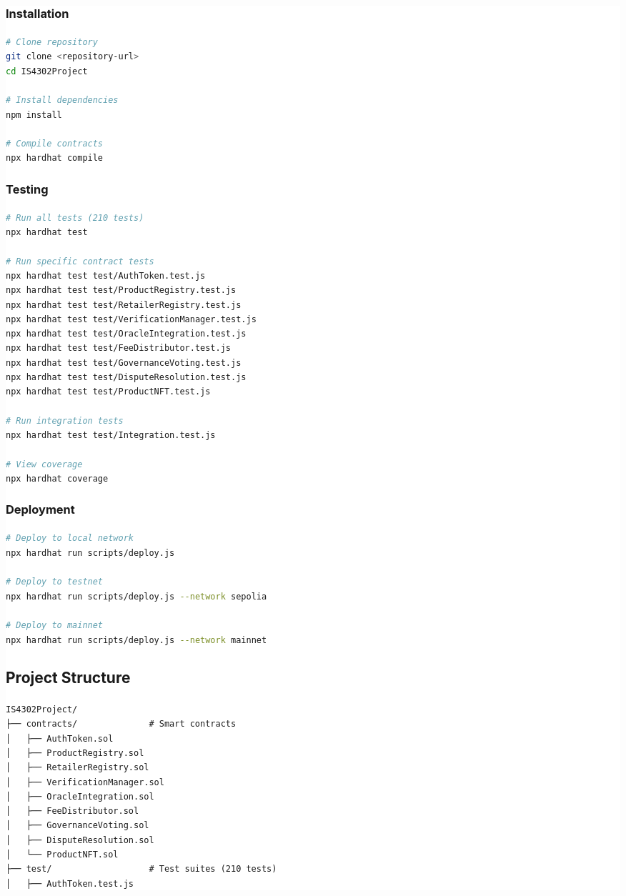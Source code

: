### Installation
```bash
# Clone repository
git clone <repository-url>
cd IS4302Project

# Install dependencies
npm install

# Compile contracts
npx hardhat compile
```

### Testing
```bash
# Run all tests (210 tests)
npx hardhat test

# Run specific contract tests
npx hardhat test test/AuthToken.test.js
npx hardhat test test/ProductRegistry.test.js
npx hardhat test test/RetailerRegistry.test.js
npx hardhat test test/VerificationManager.test.js
npx hardhat test test/OracleIntegration.test.js
npx hardhat test test/FeeDistributor.test.js
npx hardhat test test/GovernanceVoting.test.js
npx hardhat test test/DisputeResolution.test.js
npx hardhat test test/ProductNFT.test.js

# Run integration tests
npx hardhat test test/Integration.test.js

# View coverage
npx hardhat coverage
```

### Deployment
```bash
# Deploy to local network
npx hardhat run scripts/deploy.js

# Deploy to testnet
npx hardhat run scripts/deploy.js --network sepolia

# Deploy to mainnet
npx hardhat run scripts/deploy.js --network mainnet
```

## Project Structure

```
IS4302Project/
├── contracts/              # Smart contracts
│   ├── AuthToken.sol
│   ├── ProductRegistry.sol
│   ├── RetailerRegistry.sol
│   ├── VerificationManager.sol
│   ├── OracleIntegration.sol
│   ├── FeeDistributor.sol
│   ├── GovernanceVoting.sol
│   ├── DisputeResolution.sol
│   └── ProductNFT.sol
├── test/                   # Test suites (210 tests)
│   ├── AuthToken.test.js
```